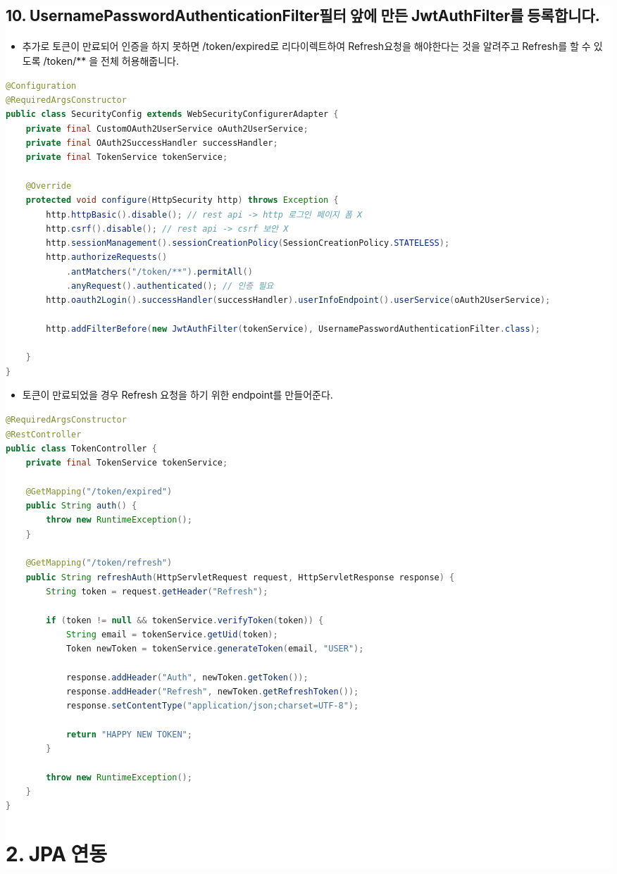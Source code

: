 ## 10. UsernamePasswordAuthenticationFilter필터 앞에 만든 JwtAuthFilter를 등록합니다.
- 추가로 토큰이 만료되어 인증을 하지 못하면 /token/expired로 리다이렉트하여 Refresh요청을 해야한다는 것을 알려주고 Refresh를 할 수 있도록 /token/** 을 전체 허용해줍니다.
```java
@Configuration
@RequiredArgsConstructor
public class SecurityConfig extends WebSecurityConfigurerAdapter {
    private final CustomOAuth2UserService oAuth2UserService;
    private final OAuth2SuccessHandler successHandler;
    private final TokenService tokenService;

    @Override
    protected void configure(HttpSecurity http) throws Exception {
        http.httpBasic().disable(); // rest api -> http 로그인 페이지 폼 X
        http.csrf().disable(); // rest api -> csrf 보안 X
        http.sessionManagement().sessionCreationPolicy(SessionCreationPolicy.STATELESS);
        http.authorizeRequests()
            .antMatchers("/token/**").permitAll()
            .anyRequest().authenticated(); // 인증 필요
        http.oauth2Login().successHandler(successHandler).userInfoEndpoint().userService(oAuth2UserService);

        http.addFilterBefore(new JwtAuthFilter(tokenService), UsernamePasswordAuthenticationFilter.class);

    }
}
```
+ 토큰이 만료되었을 경우 Refresh 요청을 하기 위한 endpoint를 만들어준다.
```java
@RequiredArgsConstructor
@RestController
public class TokenController {
    private final TokenService tokenService;

    @GetMapping("/token/expired")
    public String auth() {
        throw new RuntimeException();
    }

    @GetMapping("/token/refresh")
    public String refreshAuth(HttpServletRequest request, HttpServletResponse response) {
        String token = request.getHeader("Refresh");

        if (token != null && tokenService.verifyToken(token)) {
            String email = tokenService.getUid(token);
            Token newToken = tokenService.generateToken(email, "USER");

            response.addHeader("Auth", newToken.getToken());
            response.addHeader("Refresh", newToken.getRefreshToken());
            response.setContentType("application/json;charset=UTF-8");

            return "HAPPY NEW TOKEN";
        }

        throw new RuntimeException();
    }
}
```
# 2. JPA 연동